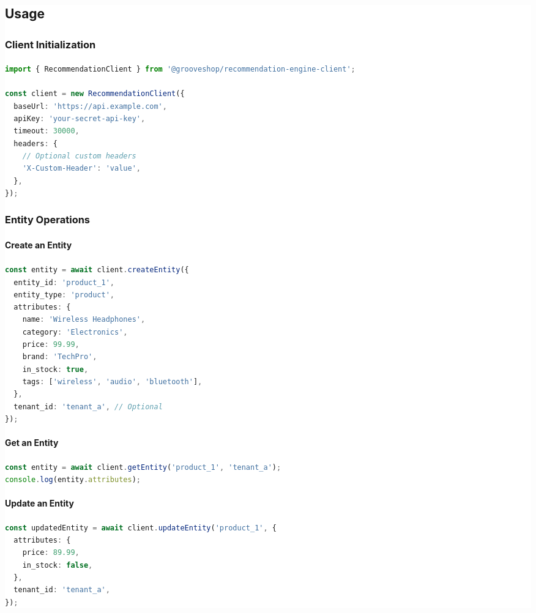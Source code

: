 ## Usage

### Client Initialization

```typescript
import { RecommendationClient } from '@grooveshop/recommendation-engine-client';

const client = new RecommendationClient({
  baseUrl: 'https://api.example.com',
  apiKey: 'your-secret-api-key',
  timeout: 30000,
  headers: {
    // Optional custom headers
    'X-Custom-Header': 'value',
  },
});
```

### Entity Operations

#### Create an Entity

```typescript
const entity = await client.createEntity({
  entity_id: 'product_1',
  entity_type: 'product',
  attributes: {
    name: 'Wireless Headphones',
    category: 'Electronics',
    price: 99.99,
    brand: 'TechPro',
    in_stock: true,
    tags: ['wireless', 'audio', 'bluetooth'],
  },
  tenant_id: 'tenant_a', // Optional
});
```

#### Get an Entity

```typescript
const entity = await client.getEntity('product_1', 'tenant_a');
console.log(entity.attributes);
```

#### Update an Entity

```typescript
const updatedEntity = await client.updateEntity('product_1', {
  attributes: {
    price: 89.99,
    in_stock: false,
  },
  tenant_id: 'tenant_a',
});
```
